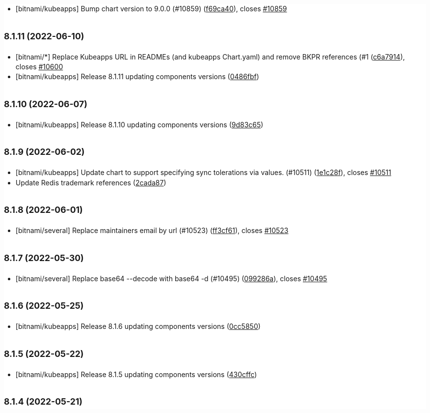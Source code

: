 * [bitnami/kubeapps] Bump chart version to 9.0.0 (#10859) ([f69ca40](https://github.com/bitnami/charts/commit/f69ca401eab34f17482b3a4d2568e8015c4321bd)), closes [#10859](https://github.com/bitnami/charts/issues/10859)

## <small>8.1.11 (2022-06-10)</small>

* [bitnami/*] Replace Kubeapps URL in READMEs (and kubeapps Chart.yaml) and remove BKPR references (#1 ([c6a7914](https://github.com/bitnami/charts/commit/c6a7914361e5aea6016fb45bf4d621edfd111d32)), closes [#10600](https://github.com/bitnami/charts/issues/10600)
* [bitnami/kubeapps] Release 8.1.11 updating components versions ([0486fbf](https://github.com/bitnami/charts/commit/0486fbf8bc06dacebf56b06bcbcd9fbf8dce21fe))

## <small>8.1.10 (2022-06-07)</small>

* [bitnami/kubeapps] Release 8.1.10 updating components versions ([9d83c65](https://github.com/bitnami/charts/commit/9d83c654ad076aadb647f8f9db4547728ec7074d))

## <small>8.1.9 (2022-06-02)</small>

* [bitnami/kubeapps] Update chart to support specifying sync tolerations via values. (#10511) ([1e1c28f](https://github.com/bitnami/charts/commit/1e1c28fe32405b1c4ca32ca2e40a2dc274ce340d)), closes [#10511](https://github.com/bitnami/charts/issues/10511)
* Update Redis trademark references ([2cada87](https://github.com/bitnami/charts/commit/2cada87ed4967d5cb578b0409a0bb1edee79029a))

## <small>8.1.8 (2022-06-01)</small>

* [bitnami/several] Replace maintainers email by url (#10523) ([ff3cf61](https://github.com/bitnami/charts/commit/ff3cf617a1680509b0f3855d17c4ccff7b29a0ff)), closes [#10523](https://github.com/bitnami/charts/issues/10523)

## <small>8.1.7 (2022-05-30)</small>

* [bitnami/several] Replace base64 --decode with base64 -d (#10495) ([099286a](https://github.com/bitnami/charts/commit/099286ae7a87784cf809df0b64ab24f7ff0144c8)), closes [#10495](https://github.com/bitnami/charts/issues/10495)

## <small>8.1.6 (2022-05-25)</small>

* [bitnami/kubeapps] Release 8.1.6 updating components versions ([0cc5850](https://github.com/bitnami/charts/commit/0cc5850c6a9a82cd62ad741e42f4e9678a381228))

## <small>8.1.5 (2022-05-22)</small>

* [bitnami/kubeapps] Release 8.1.5 updating components versions ([430cffc](https://github.com/bitnami/charts/commit/430cffc735643104dfddea6b126c3c5bdc02a8df))

## <small>8.1.4 (2022-05-21)</small>
